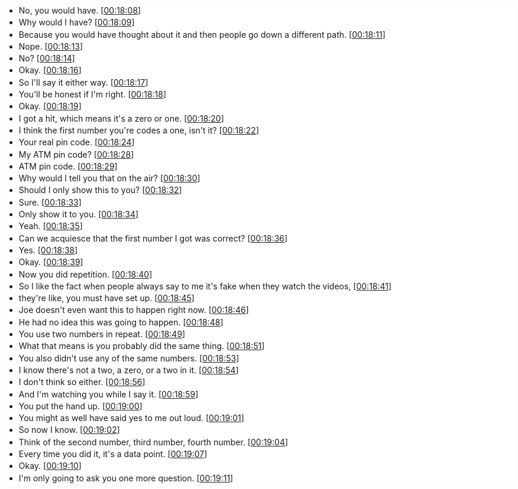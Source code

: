 *  No, you would have. [[00:18:08](https://www.youtube.com/watch?v=mYvGKBCM3Ps&t=1088.8600000000001s)]
*  Why would I have? [[00:18:09](https://www.youtube.com/watch?v=mYvGKBCM3Ps&t=1089.8600000000001s)]
*  Because you would have thought about it and then people go down a different path. [[00:18:11](https://www.youtube.com/watch?v=mYvGKBCM3Ps&t=1091.3s)]
*  Nope. [[00:18:13](https://www.youtube.com/watch?v=mYvGKBCM3Ps&t=1093.94s)]
*  No? [[00:18:14](https://www.youtube.com/watch?v=mYvGKBCM3Ps&t=1094.94s)]
*  Okay. [[00:18:16](https://www.youtube.com/watch?v=mYvGKBCM3Ps&t=1096.42s)]
*  So I'll say it either way. [[00:18:17](https://www.youtube.com/watch?v=mYvGKBCM3Ps&t=1097.42s)]
*  You'll be honest if I'm right. [[00:18:18](https://www.youtube.com/watch?v=mYvGKBCM3Ps&t=1098.42s)]
*  Okay. [[00:18:19](https://www.youtube.com/watch?v=mYvGKBCM3Ps&t=1099.42s)]
*  I got a hit, which means it's a zero or one. [[00:18:20](https://www.youtube.com/watch?v=mYvGKBCM3Ps&t=1100.42s)]
*  I think the first number you're codes a one, isn't it? [[00:18:22](https://www.youtube.com/watch?v=mYvGKBCM3Ps&t=1102.66s)]
*  Your real pin code. [[00:18:24](https://www.youtube.com/watch?v=mYvGKBCM3Ps&t=1104.5s)]
*  My ATM pin code? [[00:18:28](https://www.youtube.com/watch?v=mYvGKBCM3Ps&t=1108.18s)]
*  ATM pin code. [[00:18:29](https://www.youtube.com/watch?v=mYvGKBCM3Ps&t=1109.18s)]
*  Why would I tell you that on the air? [[00:18:30](https://www.youtube.com/watch?v=mYvGKBCM3Ps&t=1110.18s)]
*  Should I only show this to you? [[00:18:32](https://www.youtube.com/watch?v=mYvGKBCM3Ps&t=1112.14s)]
*  Sure. [[00:18:33](https://www.youtube.com/watch?v=mYvGKBCM3Ps&t=1113.9s)]
*  Only show it to you. [[00:18:34](https://www.youtube.com/watch?v=mYvGKBCM3Ps&t=1114.9s)]
*  Yeah. [[00:18:35](https://www.youtube.com/watch?v=mYvGKBCM3Ps&t=1115.9s)]
*  Can we acquiesce that the first number I got was correct? [[00:18:36](https://www.youtube.com/watch?v=mYvGKBCM3Ps&t=1116.9s)]
*  Yes. [[00:18:38](https://www.youtube.com/watch?v=mYvGKBCM3Ps&t=1118.1000000000001s)]
*  Okay. [[00:18:39](https://www.youtube.com/watch?v=mYvGKBCM3Ps&t=1119.1000000000001s)]
*  Now you did repetition. [[00:18:40](https://www.youtube.com/watch?v=mYvGKBCM3Ps&t=1120.1000000000001s)]
*  So I like the fact when people always say to me it's fake when they watch the videos, [[00:18:41](https://www.youtube.com/watch?v=mYvGKBCM3Ps&t=1121.5800000000002s)]
*  they're like, you must have set up. [[00:18:45](https://www.youtube.com/watch?v=mYvGKBCM3Ps&t=1125.5s)]
*  Joe doesn't even want this to happen right now. [[00:18:46](https://www.youtube.com/watch?v=mYvGKBCM3Ps&t=1126.9s)]
*  He had no idea this was going to happen. [[00:18:48](https://www.youtube.com/watch?v=mYvGKBCM3Ps&t=1128.34s)]
*  You use two numbers in repeat. [[00:18:49](https://www.youtube.com/watch?v=mYvGKBCM3Ps&t=1129.94s)]
*  What that means is you probably did the same thing. [[00:18:51](https://www.youtube.com/watch?v=mYvGKBCM3Ps&t=1131.98s)]
*  You also didn't use any of the same numbers. [[00:18:53](https://www.youtube.com/watch?v=mYvGKBCM3Ps&t=1133.7s)]
*  I know there's not a two, a zero, or a two in it. [[00:18:54](https://www.youtube.com/watch?v=mYvGKBCM3Ps&t=1134.98s)]
*  I don't think so either. [[00:18:56](https://www.youtube.com/watch?v=mYvGKBCM3Ps&t=1136.7s)]
*  And I'm watching you while I say it. [[00:18:59](https://www.youtube.com/watch?v=mYvGKBCM3Ps&t=1139.5s)]
*  You put the hand up. [[00:19:00](https://www.youtube.com/watch?v=mYvGKBCM3Ps&t=1140.5s)]
*  You might as well have said yes to me out loud. [[00:19:01](https://www.youtube.com/watch?v=mYvGKBCM3Ps&t=1141.5s)]
*  So now I know. [[00:19:02](https://www.youtube.com/watch?v=mYvGKBCM3Ps&t=1142.54s)]
*  Think of the second number, third number, fourth number. [[00:19:04](https://www.youtube.com/watch?v=mYvGKBCM3Ps&t=1144.22s)]
*  Every time you did it, it's a data point. [[00:19:07](https://www.youtube.com/watch?v=mYvGKBCM3Ps&t=1147.98s)]
*  Okay. [[00:19:10](https://www.youtube.com/watch?v=mYvGKBCM3Ps&t=1150.74s)]
*  I'm only going to ask you one more question. [[00:19:11](https://www.youtube.com/watch?v=mYvGKBCM3Ps&t=1151.74s)]